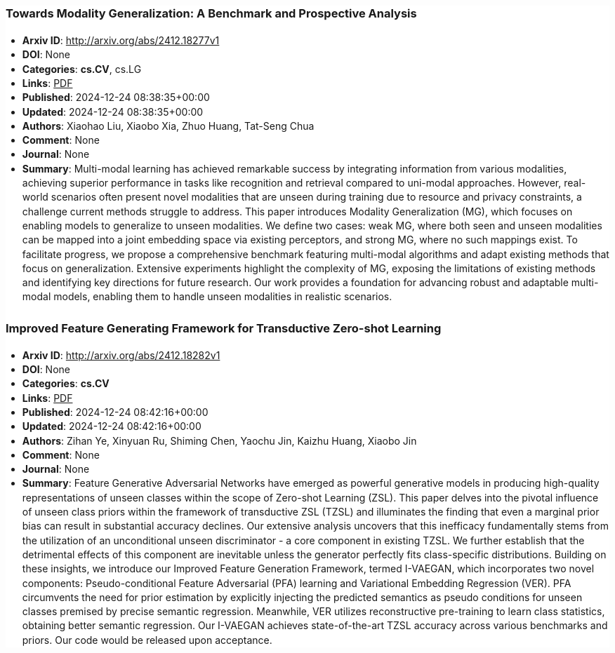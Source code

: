 

### Towards Modality Generalization: A Benchmark and Prospective Analysis
- **Arxiv ID**: http://arxiv.org/abs/2412.18277v1
- **DOI**: None
- **Categories**: **cs.CV**, cs.LG
- **Links**: [PDF](http://arxiv.org/pdf/2412.18277v1)
- **Published**: 2024-12-24 08:38:35+00:00
- **Updated**: 2024-12-24 08:38:35+00:00
- **Authors**: Xiaohao Liu, Xiaobo Xia, Zhuo Huang, Tat-Seng Chua
- **Comment**: None
- **Journal**: None
- **Summary**: Multi-modal learning has achieved remarkable success by integrating information from various modalities, achieving superior performance in tasks like recognition and retrieval compared to uni-modal approaches. However, real-world scenarios often present novel modalities that are unseen during training due to resource and privacy constraints, a challenge current methods struggle to address. This paper introduces Modality Generalization (MG), which focuses on enabling models to generalize to unseen modalities. We define two cases: weak MG, where both seen and unseen modalities can be mapped into a joint embedding space via existing perceptors, and strong MG, where no such mappings exist. To facilitate progress, we propose a comprehensive benchmark featuring multi-modal algorithms and adapt existing methods that focus on generalization. Extensive experiments highlight the complexity of MG, exposing the limitations of existing methods and identifying key directions for future research. Our work provides a foundation for advancing robust and adaptable multi-modal models, enabling them to handle unseen modalities in realistic scenarios.



### Improved Feature Generating Framework for Transductive Zero-shot Learning
- **Arxiv ID**: http://arxiv.org/abs/2412.18282v1
- **DOI**: None
- **Categories**: **cs.CV**
- **Links**: [PDF](http://arxiv.org/pdf/2412.18282v1)
- **Published**: 2024-12-24 08:42:16+00:00
- **Updated**: 2024-12-24 08:42:16+00:00
- **Authors**: Zihan Ye, Xinyuan Ru, Shiming Chen, Yaochu Jin, Kaizhu Huang, Xiaobo Jin
- **Comment**: None
- **Journal**: None
- **Summary**: Feature Generative Adversarial Networks have emerged as powerful generative models in producing high-quality representations of unseen classes within the scope of Zero-shot Learning (ZSL). This paper delves into the pivotal influence of unseen class priors within the framework of transductive ZSL (TZSL) and illuminates the finding that even a marginal prior bias can result in substantial accuracy declines. Our extensive analysis uncovers that this inefficacy fundamentally stems from the utilization of an unconditional unseen discriminator - a core component in existing TZSL. We further establish that the detrimental effects of this component are inevitable unless the generator perfectly fits class-specific distributions. Building on these insights, we introduce our Improved Feature Generation Framework, termed I-VAEGAN, which incorporates two novel components: Pseudo-conditional Feature Adversarial (PFA) learning and Variational Embedding Regression (VER). PFA circumvents the need for prior estimation by explicitly injecting the predicted semantics as pseudo conditions for unseen classes premised by precise semantic regression. Meanwhile, VER utilizes reconstructive pre-training to learn class statistics, obtaining better semantic regression. Our I-VAEGAN achieves state-of-the-art TZSL accuracy across various benchmarks and priors. Our code would be released upon acceptance.
